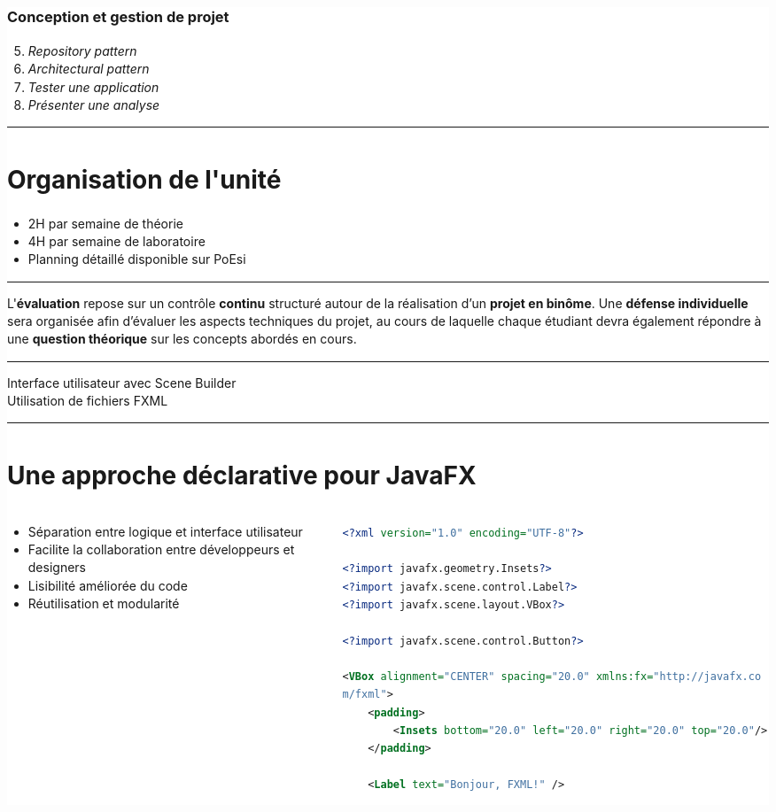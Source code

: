 </div>  
<div>    

### Conception et gestion de projet

5. *Repository pattern* 
6. *Architectural pattern* 
7. *Tester une application*
8. *Présenter une analyse* 
 
</div>    
</div> 

---

# Organisation de l'unité

- 2H par semaine de théorie
- 4H par semaine de laboratoire
- Planning détaillé disponible sur PoEsi  

--- 
 
        

L'**évaluation** repose sur un contrôle **continu** structuré autour de la réalisation d’un **projet en binôme**. Une **défense individuelle** sera organisée afin d’évaluer les aspects techniques du projet, au cours de laquelle chaque étudiant devra également répondre à une **question théorique** sur les concepts abordés en cours. 

---
  

Interface utilisateur avec Scene Builder<br>
Utilisation de fichiers FXML

--- 

# Une approche déclarative pour JavaFX

<div class="columns">

<div>

- Séparation entre logique et interface utilisateur
- Facilite la collaboration entre développeurs et designers
- Lisibilité améliorée du code
- Réutilisation et modularité

</div>

<div>

```xml
<?xml version="1.0" encoding="UTF-8"?>

<?import javafx.geometry.Insets?>
<?import javafx.scene.control.Label?>
<?import javafx.scene.layout.VBox?>

<?import javafx.scene.control.Button?>

<VBox alignment="CENTER" spacing="20.0" xmlns:fx="http://javafx.com/fxml">
    <padding>
        <Insets bottom="20.0" left="20.0" right="20.0" top="20.0"/>
    </padding>

    <Label text="Bonjour, FXML!" />
```